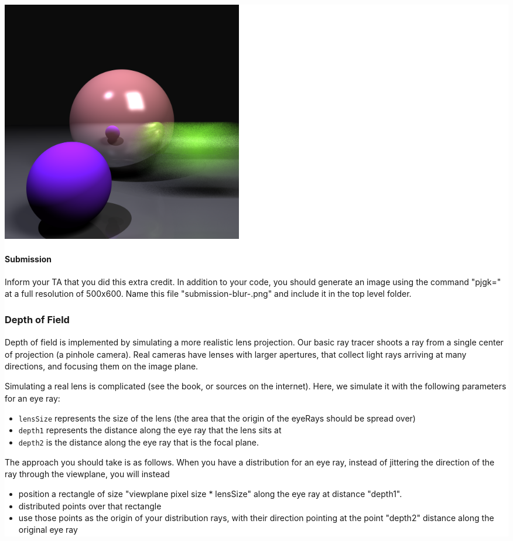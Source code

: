 <img src="motion-blur.png" width="400">

#### Submission

Inform your TA that you did this extra credit.  In addition to your code, you should generate an image using the command "pjgk=" at a full resolution of 500x600.  Name this file "submission-blur-<your-gt-email-id>.png" and include it in the top level folder.

### Depth of Field

Depth of field is implemented by simulating a more realistic lens projection.  Our basic ray tracer shoots a ray from a single center of projection (a pinhole camera).  Real cameras have lenses with larger apertures, that collect light rays arriving at many directions, and focusing them on the image plane.  

Simulating a real lens is complicated (see the book, or sources on the internet).  Here, we simulate it with the following parameters for an eye ray:
- `lensSize` represents the size of the lens (the area that the origin of the eyeRays should be spread over)
- `depth1` represents the distance along the eye ray that the lens sits at
- `depth2` is the distance along the eye ray that is the focal plane.

The approach you should take is as follows.  When you have a distribution for an eye ray, instead of jittering the direction of the ray through the viewplane, you will instead 
- position a rectangle of size "viewplane pixel size * lensSize" along the eye ray at distance "depth1".
- distributed points over that rectangle
- use those points as the origin of your distribution rays, with their direction pointing at the point "depth2" distance along the original eye ray
